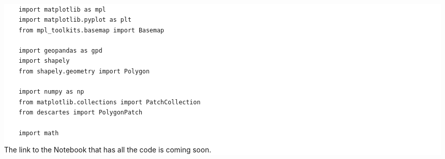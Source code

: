 		import matplotlib as mpl
		import matplotlib.pyplot as plt
		from mpl_toolkits.basemap import Basemap
 
		import geopandas as gpd
		import shapely
		from shapely.geometry import Polygon
		 
		import numpy as np
		from matplotlib.collections import PatchCollection
		from descartes import PolygonPatch
		 
		import math




The link to the Notebook that has all the code is coming soon.